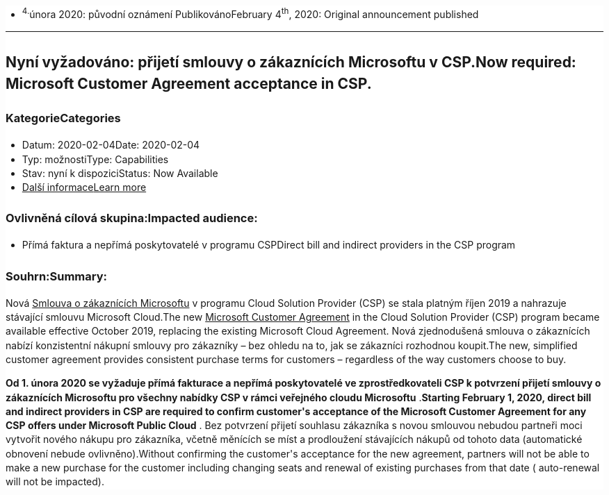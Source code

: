 - <span data-ttu-id="3e7e1-309"><sup>4.</sup>února 2020: původní oznámení Publikováno</span><span class="sxs-lookup"><span data-stu-id="3e7e1-309">February 4<sup>th</sup>, 2020: Original announcement published</span></span>

_________________

## <a name="now-required-microsoft-customer-agreement-acceptance-in-csp"></a><a id="2"/></a><span data-ttu-id="3e7e1-310">Nyní vyžadováno: přijetí smlouvy o zákaznících Microsoftu v CSP.</span><span class="sxs-lookup"><span data-stu-id="3e7e1-310">Now required: Microsoft Customer Agreement acceptance in CSP.</span></span>

### <a name="categories"></a><span data-ttu-id="3e7e1-311">Kategorie</span><span class="sxs-lookup"><span data-stu-id="3e7e1-311">Categories</span></span>

- <span data-ttu-id="3e7e1-312">Datum: 2020-02-04</span><span class="sxs-lookup"><span data-stu-id="3e7e1-312">Date: 2020-02-04</span></span>
- <span data-ttu-id="3e7e1-313">Typ: možnosti</span><span class="sxs-lookup"><span data-stu-id="3e7e1-313">Type: Capabilities</span></span>
- <span data-ttu-id="3e7e1-314">Stav: nyní k dispozici</span><span class="sxs-lookup"><span data-stu-id="3e7e1-314">Status: Now Available</span></span>
- [<span data-ttu-id="3e7e1-315">Další informace</span><span class="sxs-lookup"><span data-stu-id="3e7e1-315">Learn more</span></span>](https://www.microsoft.com/licensing/docs/customeragreement)

### <a name="impacted-audience"></a><span data-ttu-id="3e7e1-316">Ovlivněná cílová skupina:</span><span class="sxs-lookup"><span data-stu-id="3e7e1-316">Impacted audience:</span></span>

- <span data-ttu-id="3e7e1-317">Přímá faktura a nepřímá poskytovatelé v programu CSP</span><span class="sxs-lookup"><span data-stu-id="3e7e1-317">Direct bill and indirect providers in the CSP program</span></span>

### <a name="summary"></a><span data-ttu-id="3e7e1-318">Souhrn:</span><span class="sxs-lookup"><span data-stu-id="3e7e1-318">Summary:</span></span>

<span data-ttu-id="3e7e1-319">Nová [Smlouva o zákaznících Microsoftu](https://www.microsoft.com/licensing/docs/customeragreement) v programu Cloud Solution Provider (CSP) se stala platným říjen 2019 a nahrazuje stávající smlouvu Microsoft Cloud.</span><span class="sxs-lookup"><span data-stu-id="3e7e1-319">The new [Microsoft Customer Agreement](https://www.microsoft.com/licensing/docs/customeragreement) in the Cloud Solution Provider (CSP) program became available effective October 2019, replacing the existing Microsoft Cloud Agreement.</span></span> <span data-ttu-id="3e7e1-320">Nová zjednodušená smlouva o zákaznících nabízí konzistentní nákupní smlouvy pro zákazníky – bez ohledu na to, jak se zákazníci rozhodnou koupit.</span><span class="sxs-lookup"><span data-stu-id="3e7e1-320">The new, simplified customer agreement provides consistent purchase terms for customers – regardless of the way customers choose to buy.</span></span>

<span data-ttu-id="3e7e1-321">**Od 1. února 2020 se vyžaduje přímá fakturace a nepřímá poskytovatelé ve zprostředkovateli CSP k potvrzení přijetí smlouvy o zákaznících Microsoftu pro všechny nabídky CSP v rámci veřejného cloudu Microsoftu** .</span><span class="sxs-lookup"><span data-stu-id="3e7e1-321">**Starting February 1, 2020, direct bill and indirect providers in CSP are required to confirm customer's acceptance of the Microsoft Customer Agreement for any CSP offers under Microsoft Public Cloud** .</span></span> <span data-ttu-id="3e7e1-322">Bez potvrzení přijetí souhlasu zákazníka s novou smlouvou nebudou partneři moci vytvořit nového nákupu pro zákazníka, včetně měnících se míst a prodloužení stávajících nákupů od tohoto data (automatické obnovení nebude ovlivněno).</span><span class="sxs-lookup"><span data-stu-id="3e7e1-322">Without confirming the customer's acceptance for the new agreement, partners will not be able to make a new purchase for the customer including changing seats and renewal of existing purchases from that date ( auto-renewal will not be impacted).</span></span>
